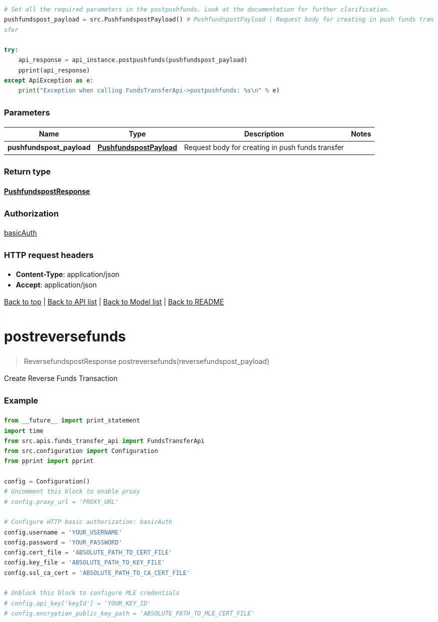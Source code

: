 ```python
# Set all the required parameters in the postpushfunds. Look at the documentation for further clarification.
pushfundspost_payload = src.PushfundspostPayload() # PushfundspostPayload | Request body for creating in push funds transfer

try: 
    api_response = api_instance.postpushfunds(pushfundspost_payload)
    pprint(api_response)
except ApiException as e:
    print("Exception when calling FundsTransferApi->postpushfunds: %s\n" % e)
```

### Parameters

Name | Type | Description  | Notes
------------- | ------------- | ------------- | -------------
 **pushfundspost_payload** | [**PushfundspostPayload**](PushfundspostPayload.md)| Request body for creating in push funds transfer | 

### Return type

[**PushfundspostResponse**](PushfundspostResponse.md)

### Authorization

[basicAuth](../README.md#basicAuth)

### HTTP request headers

 - **Content-Type**: application/json
 - **Accept**: application/json

[Back to top](#)   |   [Back to API list](../README.md#documentation-for-api-endpoints)   |   [Back to Model list](../README.md#documentation-for-models)   |   [Back to README](../README.md)

# **postreversefunds**
> ReversefundspostResponse postreversefunds(reversefundspost_payload)



Create Reverse Funds Transaction

### Example 
```python
from __future__ import print_statement
import time
from src.apis.funds_transfer_api import FundsTransferApi
from src.configuration import Configuration
from pprint import pprint

config = Configuration()
# Uncomment this block to enable proxy
# config.proxy_url = 'PROXY_URL'

# Configure HTTP basic authorization: basicAuth
config.username = 'YOUR_USERNAME'
config.password = 'YOUR_PASSWORD'
config.cert_file = 'ABSOLUTE_PATH_TO_CERT_FILE'
config.key_file = 'ABSOLUTE_PATH_TO_KEY_FILE'
config.ssl_ca_cert = 'ABSOLUTE_PATH_TO_CA_CERT_FILE'

# Unblock this block to configure MLE credentials
# config.api_key['keyId'] = 'YOUR_KEY_ID'
# config.encryption_public_key_path = 'ABSOLUTE_PATH_TO_MLE_CERT_FILE'
```